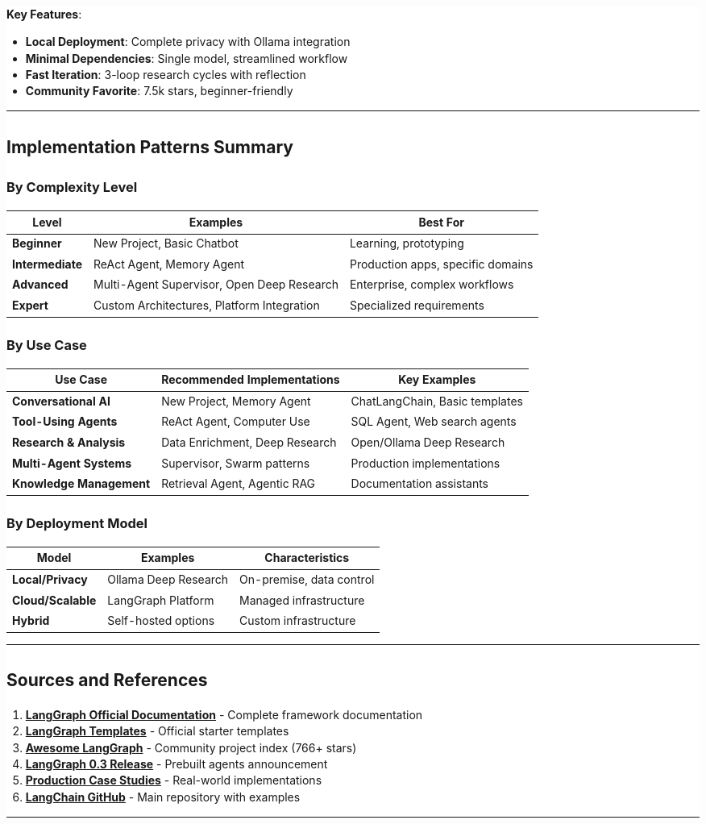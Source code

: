 **Key Features**:
- **Local Deployment**: Complete privacy with Ollama integration
- **Minimal Dependencies**: Single model, streamlined workflow
- **Fast Iteration**: 3-loop research cycles with reflection
- **Community Favorite**: 7.5k stars, beginner-friendly

---

## Implementation Patterns Summary

### By Complexity Level

| Level | Examples | Best For |
|-------|----------|----------|
| **Beginner** | New Project, Basic Chatbot | Learning, prototyping |
| **Intermediate** | ReAct Agent, Memory Agent | Production apps, specific domains |
| **Advanced** | Multi-Agent Supervisor, Open Deep Research | Enterprise, complex workflows |
| **Expert** | Custom Architectures, Platform Integration | Specialized requirements |

### By Use Case

| Use Case | Recommended Implementations | Key Examples |
|----------|---------------------------|--------------|
| **Conversational AI** | New Project, Memory Agent | ChatLangChain, Basic templates |
| **Tool-Using Agents** | ReAct Agent, Computer Use | SQL Agent, Web search agents |
| **Research & Analysis** | Data Enrichment, Deep Research | Open/Ollama Deep Research |
| **Multi-Agent Systems** | Supervisor, Swarm patterns | Production implementations |
| **Knowledge Management** | Retrieval Agent, Agentic RAG | Documentation assistants |

### By Deployment Model

| Model | Examples | Characteristics |
|-------|----------|----------------|
| **Local/Privacy** | Ollama Deep Research | On-premise, data control |
| **Cloud/Scalable** | LangGraph Platform | Managed infrastructure |
| **Hybrid** | Self-hosted options | Custom infrastructure |

---

## Sources and References

1. **[LangGraph Official Documentation](https://langchain-ai.github.io/langgraph/)** - Complete framework documentation
2. **[LangGraph Templates](https://langchain-ai.github.io/langgraph/concepts/template_applications/)** - Official starter templates
3. **[Awesome LangGraph](https://github.com/von-development/awesome-LangGraph)** - Community project index (766+ stars)
4. **[LangGraph 0.3 Release](https://blog.langchain.dev/langgraph-0-3-release-prebuilt-agents/)** - Prebuilt agents announcement
5. **[Production Case Studies](https://blog.langchain.dev/is-langgraph-used-in-production/)** - Real-world implementations
6. **[LangChain GitHub](https://github.com/langchain-ai/langgraph)** - Main repository with examples

---